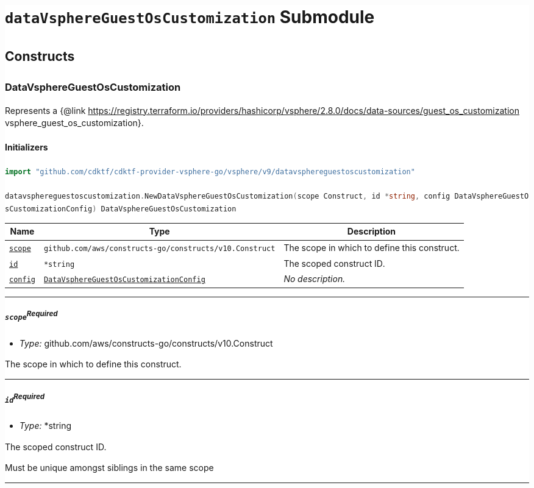 # `dataVsphereGuestOsCustomization` Submodule <a name="`dataVsphereGuestOsCustomization` Submodule" id="@cdktf/provider-vsphere.dataVsphereGuestOsCustomization"></a>

## Constructs <a name="Constructs" id="Constructs"></a>

### DataVsphereGuestOsCustomization <a name="DataVsphereGuestOsCustomization" id="@cdktf/provider-vsphere.dataVsphereGuestOsCustomization.DataVsphereGuestOsCustomization"></a>

Represents a {@link https://registry.terraform.io/providers/hashicorp/vsphere/2.8.0/docs/data-sources/guest_os_customization vsphere_guest_os_customization}.

#### Initializers <a name="Initializers" id="@cdktf/provider-vsphere.dataVsphereGuestOsCustomization.DataVsphereGuestOsCustomization.Initializer"></a>

```go
import "github.com/cdktf/cdktf-provider-vsphere-go/vsphere/v9/datavsphereguestoscustomization"

datavsphereguestoscustomization.NewDataVsphereGuestOsCustomization(scope Construct, id *string, config DataVsphereGuestOsCustomizationConfig) DataVsphereGuestOsCustomization
```

| **Name** | **Type** | **Description** |
| --- | --- | --- |
| <code><a href="#@cdktf/provider-vsphere.dataVsphereGuestOsCustomization.DataVsphereGuestOsCustomization.Initializer.parameter.scope">scope</a></code> | <code>github.com/aws/constructs-go/constructs/v10.Construct</code> | The scope in which to define this construct. |
| <code><a href="#@cdktf/provider-vsphere.dataVsphereGuestOsCustomization.DataVsphereGuestOsCustomization.Initializer.parameter.id">id</a></code> | <code>*string</code> | The scoped construct ID. |
| <code><a href="#@cdktf/provider-vsphere.dataVsphereGuestOsCustomization.DataVsphereGuestOsCustomization.Initializer.parameter.config">config</a></code> | <code><a href="#@cdktf/provider-vsphere.dataVsphereGuestOsCustomization.DataVsphereGuestOsCustomizationConfig">DataVsphereGuestOsCustomizationConfig</a></code> | *No description.* |

---

##### `scope`<sup>Required</sup> <a name="scope" id="@cdktf/provider-vsphere.dataVsphereGuestOsCustomization.DataVsphereGuestOsCustomization.Initializer.parameter.scope"></a>

- *Type:* github.com/aws/constructs-go/constructs/v10.Construct

The scope in which to define this construct.

---

##### `id`<sup>Required</sup> <a name="id" id="@cdktf/provider-vsphere.dataVsphereGuestOsCustomization.DataVsphereGuestOsCustomization.Initializer.parameter.id"></a>

- *Type:* *string

The scoped construct ID.

Must be unique amongst siblings in the same scope

---